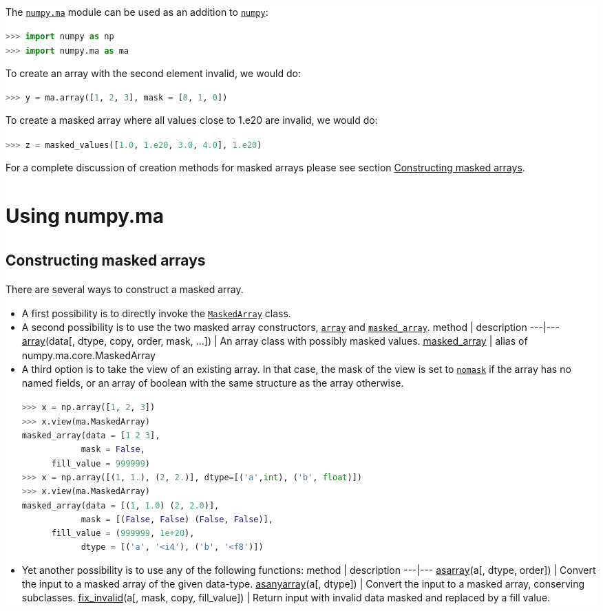 The [``numpy.ma``](#module-numpy.ma) module can be used as an addition to [``numpy``](index.html#module-numpy):

``` python
>>> import numpy as np
>>> import numpy.ma as ma
```

To create an array with the second element invalid, we would do:

``` python
>>> y = ma.array([1, 2, 3], mask = [0, 1, 0])
```

To create a masked array where all values close to 1.e20 are invalid, we would
do:

``` python
>>> z = masked_values([1.0, 1.e20, 3.0, 4.0], 1.e20)
```

For a complete discussion of creation methods for masked arrays please see
section [Constructing masked arrays](#maskedarray-generic-constructing).
# Using numpy.ma

## Constructing masked arrays

There are several ways to construct a masked array.

- A first possibility is to directly invoke the [``MaskedArray``](maskedarray.baseclass.html#numpy.ma.MaskedArray) class.
- A second possibility is to use the two masked array constructors,
[``array``](generated/numpy.ma.array.html#numpy.ma.array) and [``masked_array``](generated/numpy.ma.masked_array.html#numpy.ma.masked_array).
  method | description
  ---|---
  [array](generated/numpy.ma.array.html#numpy.ma.array)(data[, dtype, copy, order, mask, …]) | An array class with possibly masked values.
  [masked_array](generated/numpy.ma.masked_array.html#numpy.ma.masked_array) | alias of numpy.ma.core.MaskedArray
- A third option is to take the view of an existing array. In that case, the
  mask of the view is set to [``nomask``](maskedarray.baseclass.html#numpy.ma.nomask) if the array has no named fields,
  or an array of boolean with the same structure as the array otherwise.
  ``` python
  >>> x = np.array([1, 2, 3])
  >>> x.view(ma.MaskedArray)
  masked_array(data = [1 2 3],
              mask = False,
        fill_value = 999999)
  >>> x = np.array([(1, 1.), (2, 2.)], dtype=[('a',int), ('b', float)])
  >>> x.view(ma.MaskedArray)
  masked_array(data = [(1, 1.0) (2, 2.0)],
              mask = [(False, False) (False, False)],
        fill_value = (999999, 1e+20),
              dtype = [('a', '<i4'), ('b', '<f8')])
  ```
- Yet another possibility is to use any of the following functions:
  method | description
  ---|---
  [asarray](generated/numpy.ma.asarray.html#numpy.ma.asarray)(a[, dtype, order]) | Convert the input to a masked array of the given data-type.
  [asanyarray](generated/numpy.ma.asanyarray.html#numpy.ma.asanyarray)(a[, dtype]) | Convert the input to a masked array, conserving subclasses.
  [fix_invalid](generated/numpy.ma.fix_invalid.html#numpy.ma.fix_invalid)(a[, mask, copy, fill_value]) | Return input with invalid data masked and replaced by a fill value.